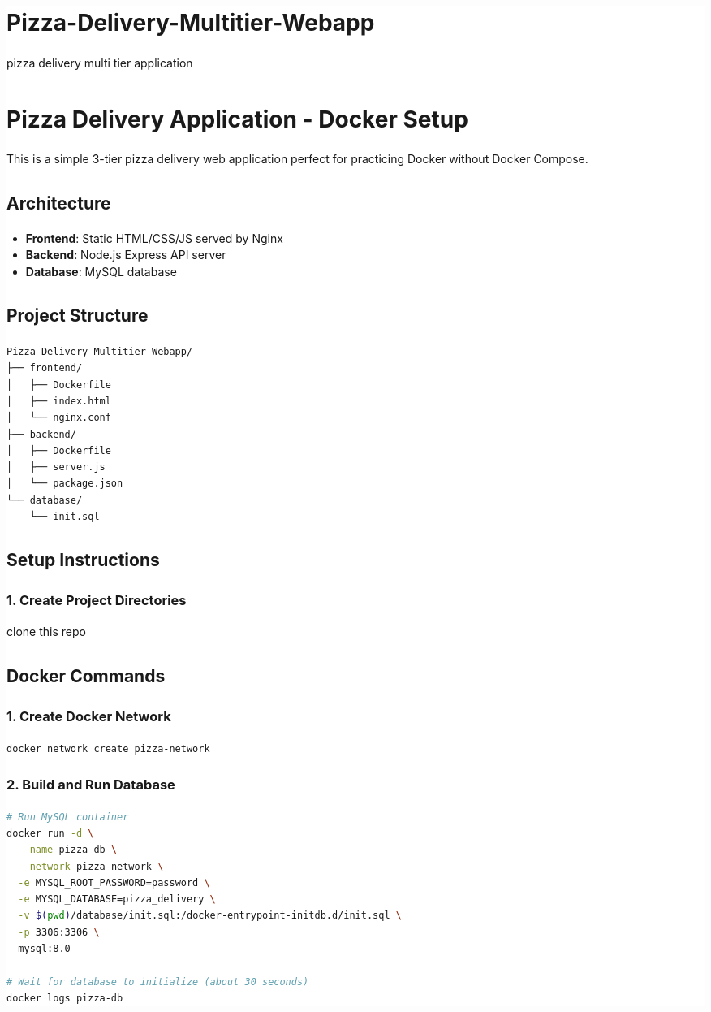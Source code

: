 # Pizza-Delivery-Multitier-Webapp
pizza delivery multi tier application

# Pizza Delivery Application - Docker Setup

This is a simple 3-tier pizza delivery web application perfect for practicing Docker without Docker Compose.

## Architecture

- **Frontend**: Static HTML/CSS/JS served by Nginx
- **Backend**: Node.js Express API server
- **Database**: MySQL database

## Project Structure

```
Pizza-Delivery-Multitier-Webapp/
├── frontend/
│   ├── Dockerfile
│   ├── index.html
│   └── nginx.conf
├── backend/
│   ├── Dockerfile
│   ├── server.js
│   └── package.json
└── database/
    └── init.sql
```

## Setup Instructions

### 1. Create Project Directories
clone this repo


## Docker Commands

### 1. Create Docker Network

```bash
docker network create pizza-network
```

### 2. Build and Run Database

```bash
# Run MySQL container
docker run -d \
  --name pizza-db \
  --network pizza-network \
  -e MYSQL_ROOT_PASSWORD=password \
  -e MYSQL_DATABASE=pizza_delivery \
  -v $(pwd)/database/init.sql:/docker-entrypoint-initdb.d/init.sql \
  -p 3306:3306 \
  mysql:8.0

# Wait for database to initialize (about 30 seconds)
docker logs pizza-db
```
